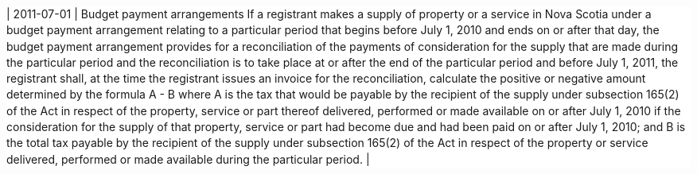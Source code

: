 | 2011-07-01 | Budget payment arrangements If a registrant makes a supply of property or a service in Nova Scotia under a budget payment arrangement relating to a particular period that begins before July 1, 2010 and ends on or after that day, the budget payment arrangement provides for a reconciliation of the payments of consideration for the supply that are made during the particular period and the reconciliation is to take place at or after the end of the particular period and before July 1, 2011, the registrant shall, at the time the registrant issues an invoice for the reconciliation, calculate the positive or negative amount determined by the formula A - B where A is the tax that would be payable by the recipient of the supply under subsection 165(2) of the Act in respect of the property, service or part thereof delivered, performed or made available on or after July 1, 2010 if the consideration for the supply of that property, service or part had become due and had been paid on or after July 1, 2010; and B is the total tax payable by the recipient of the supply under subsection 165(2) of the Act in respect of the property or service delivered, performed or made available during the particular period.                                                                                                                                                                                                                                                                                                                                                                                                                                                                                                                                                                                                                                                                                                                                                                                                                                                                                                                                                                                                                                                                                                                                                                                                                                                                                                                                                                                                                                                                                                                                                                                                                                                                                                                                                                                                                                                                                                                                                                                                                                                                                                                                                                                                                                                                                                                                                                                                                                                                                                                                                                                                        |